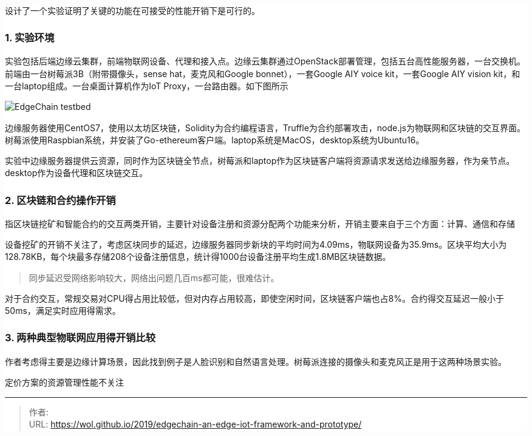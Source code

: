 设计了一个实验证明了关键的功能在可接受的性能开销下是可行的。

### 1. 实验环境

实验包括后端边缘云集群，前端物联网设备、代理和接入点。边缘云集群通过OpenStack部署管理，包括五台高性能服务器，一台交换机。前端由一台树莓派3B（附带摄像头，sense hat，麦克风和Google bonnet），一套Google AIY voice kit，一套Google AIY vision kit，和一台laptop组成。一台桌面计算机作为IoT Proxy，一台路由器。如下图所示

![EdgeChain testbed](https://ieeexplore.ieee.org/mediastore_new/IEEE/content/media/6488907/8738925/8510796/pan9-2878154-small.gif)

边缘服务器使用CentOS7，使用以太坊区块链，Solidity为合约编程语言，Truffle为合约部署攻击，node.js为物联网和区块链的交互界面。树莓派使用Raspbian系统，并安装了Go-ethereum客户端。laptop系统是MacOS，desktop系统为Ubuntu16。

实验中边缘服务器提供云资源，同时作为区块链全节点，树莓派和laptop作为区块链客户端将资源请求发送给边缘服务器，作为亲节点。desktop作为设备代理和区块链交互。

### 2. 区块链和合约操作开销

指区块链挖矿和智能合约的交互两类开销，主要针对设备注册和资源分配两个功能来分析，开销主要来自于三个方面：计算、通信和存储

设备挖矿的开销不关注了，考虑区块同步的延迟，边缘服务器同步新块的平均时间为4.09ms，物联网设备为35.9ms。区块平均大小为128.78KB，每个块最多存储208个设备注册信息，统计得1000台设备注册平均生成1.8MB区块链数据。

> 同步延迟受网络影响较大，网络出问题几百ms都可能，很难估计。

对于合约交互，常规交易对CPU得占用比较低，但对内存占用较高，即使空闲时间，区块链客户端也占8%。合约得交互延迟一般小于50ms，满足实时应用得需求。

### 3. 两种典型物联网应用得开销比较

作者考虑得主要是边缘计算场景，因此找到例子是人脸识别和自然语言处理。树莓派连接的摄像头和麦克风正是用于这两种场景实验。

定价方案的资源管理性能不关注


---

> 作者:   
> URL: https://wol.github.io/2019/edgechain-an-edge-iot-framework-and-prototype/  

